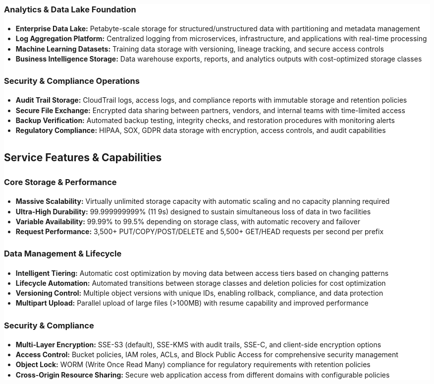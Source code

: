 ### Analytics & Data Lake Foundation
- **Enterprise Data Lake:** Petabyte-scale storage for structured/unstructured data with partitioning and metadata management
- **Log Aggregation Platform:** Centralized logging from microservices, infrastructure, and applications with real-time processing
- **Machine Learning Datasets:** Training data storage with versioning, lineage tracking, and secure access controls
- **Business Intelligence Storage:** Data warehouse exports, reports, and analytics outputs with cost-optimized storage classes

### Security & Compliance Operations
- **Audit Trail Storage:** CloudTrail logs, access logs, and compliance reports with immutable storage and retention policies
- **Secure File Exchange:** Encrypted data sharing between partners, vendors, and internal teams with time-limited access
- **Backup Verification:** Automated backup testing, integrity checks, and restoration procedures with monitoring alerts
- **Regulatory Compliance:** HIPAA, SOX, GDPR data storage with encryption, access controls, and audit capabilities

## Service Features & Capabilities

### Core Storage & Performance
- **Massive Scalability:** Virtually unlimited storage capacity with automatic scaling and no capacity planning required
- **Ultra-High Durability:** 99.999999999% (11 9s) designed to sustain simultaneous loss of data in two facilities
- **Variable Availability:** 99.99% to 99.5% depending on storage class, with automatic recovery and failover
- **Request Performance:** 3,500+ PUT/COPY/POST/DELETE and 5,500+ GET/HEAD requests per second per prefix

### Data Management & Lifecycle
- **Intelligent Tiering:** Automatic cost optimization by moving data between access tiers based on changing patterns
- **Lifecycle Automation:** Automated transitions between storage classes and deletion policies for cost optimization
- **Versioning Control:** Multiple object versions with unique IDs, enabling rollback, compliance, and data protection
- **Multipart Upload:** Parallel upload of large files (>100MB) with resume capability and improved performance

### Security & Compliance
- **Multi-Layer Encryption:** SSE-S3 (default), SSE-KMS with audit trails, SSE-C, and client-side encryption options
- **Access Control:** Bucket policies, IAM roles, ACLs, and Block Public Access for comprehensive security management
- **Object Lock:** WORM (Write Once Read Many) compliance for regulatory requirements with retention policies
- **Cross-Origin Resource Sharing:** Secure web application access from different domains with configurable policies
